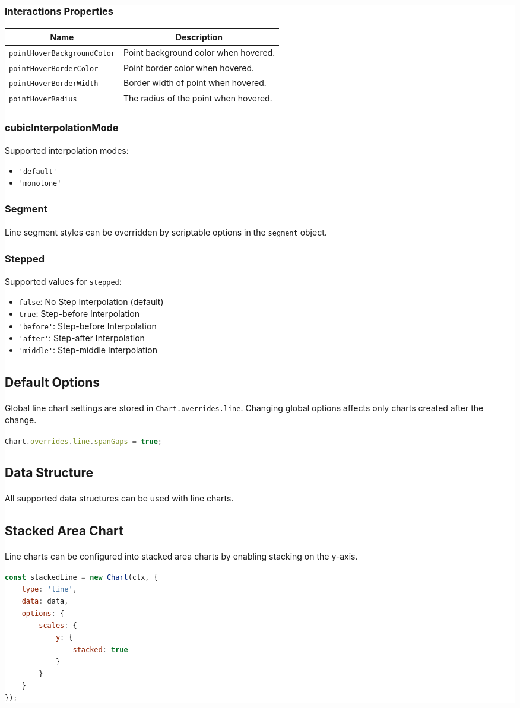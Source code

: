 ### Interactions Properties

| Name | Description |
| ---- | ---- |
| `pointHoverBackgroundColor` | Point background color when hovered. |
| `pointHoverBorderColor` | Point border color when hovered. |
| `pointHoverBorderWidth` | Border width of point when hovered. |
| `pointHoverRadius` | The radius of the point when hovered. |

### cubicInterpolationMode

Supported interpolation modes:

- `'default'`
- `'monotone'`

### Segment

Line segment styles can be overridden by scriptable options in the `segment` object. 

### Stepped

Supported values for `stepped`:

- `false`: No Step Interpolation (default)
- `true`: Step-before Interpolation
- `'before'`: Step-before Interpolation
- `'after'`: Step-after Interpolation
- `'middle'`: Step-middle Interpolation

## Default Options

Global line chart settings are stored in `Chart.overrides.line`. Changing global options affects only charts created after the change.

```javascript
Chart.overrides.line.spanGaps = true;
```

## Data Structure

All supported data structures can be used with line charts.

## Stacked Area Chart

Line charts can be configured into stacked area charts by enabling stacking on the y-axis.

```javascript
const stackedLine = new Chart(ctx, {
    type: 'line',
    data: data,
    options: {
        scales: {
            y: {
                stacked: true
            }
        }
    }
});
```
